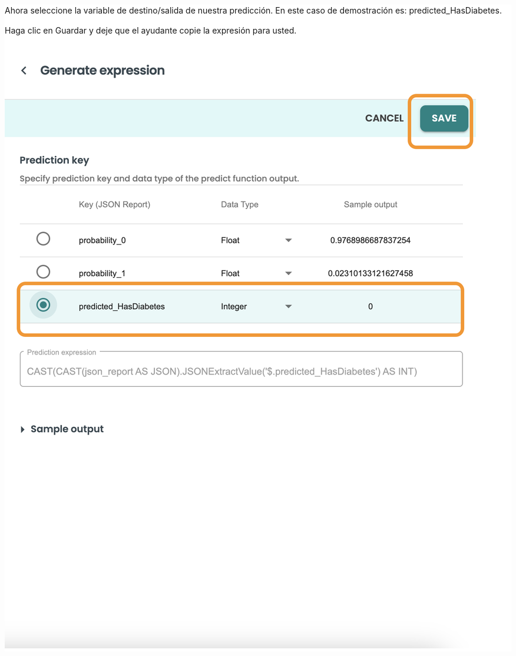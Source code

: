 Ahora seleccione la variable de destino/salida de nuestra predicción. En este caso de demostración es: predicted_HasDiabetes.

Haga clic en Guardar y deje que el ayudante copie la expresión para usted. 

![ModelOps monitoring2](../modelops/images/byom_monitoring2.png)
